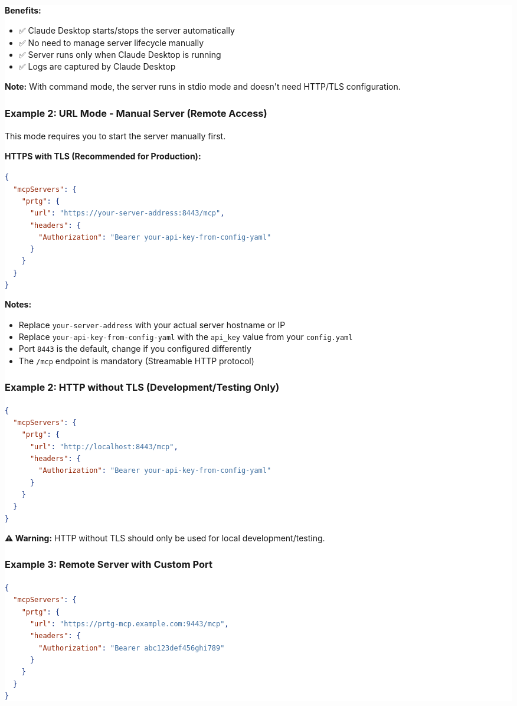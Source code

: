 **Benefits:**
- ✅ Claude Desktop starts/stops the server automatically
- ✅ No need to manage server lifecycle manually
- ✅ Server runs only when Claude Desktop is running
- ✅ Logs are captured by Claude Desktop

**Note:** With command mode, the server runs in stdio mode and doesn't need HTTP/TLS configuration.

### Example 2: URL Mode - Manual Server (Remote Access)

This mode requires you to start the server manually first.

**HTTPS with TLS (Recommended for Production):**

```json
{
  "mcpServers": {
    "prtg": {
      "url": "https://your-server-address:8443/mcp",
      "headers": {
        "Authorization": "Bearer your-api-key-from-config-yaml"
      }
    }
  }
}
```

**Notes:**
- Replace `your-server-address` with your actual server hostname or IP
- Replace `your-api-key-from-config-yaml` with the `api_key` value from your `config.yaml`
- Port `8443` is the default, change if you configured differently
- The `/mcp` endpoint is mandatory (Streamable HTTP protocol)

### Example 2: HTTP without TLS (Development/Testing Only)

```json
{
  "mcpServers": {
    "prtg": {
      "url": "http://localhost:8443/mcp",
      "headers": {
        "Authorization": "Bearer your-api-key-from-config-yaml"
      }
    }
  }
}
```

**⚠️ Warning:** HTTP without TLS should only be used for local development/testing.

### Example 3: Remote Server with Custom Port

```json
{
  "mcpServers": {
    "prtg": {
      "url": "https://prtg-mcp.example.com:9443/mcp",
      "headers": {
        "Authorization": "Bearer abc123def456ghi789"
      }
    }
  }
}
```
